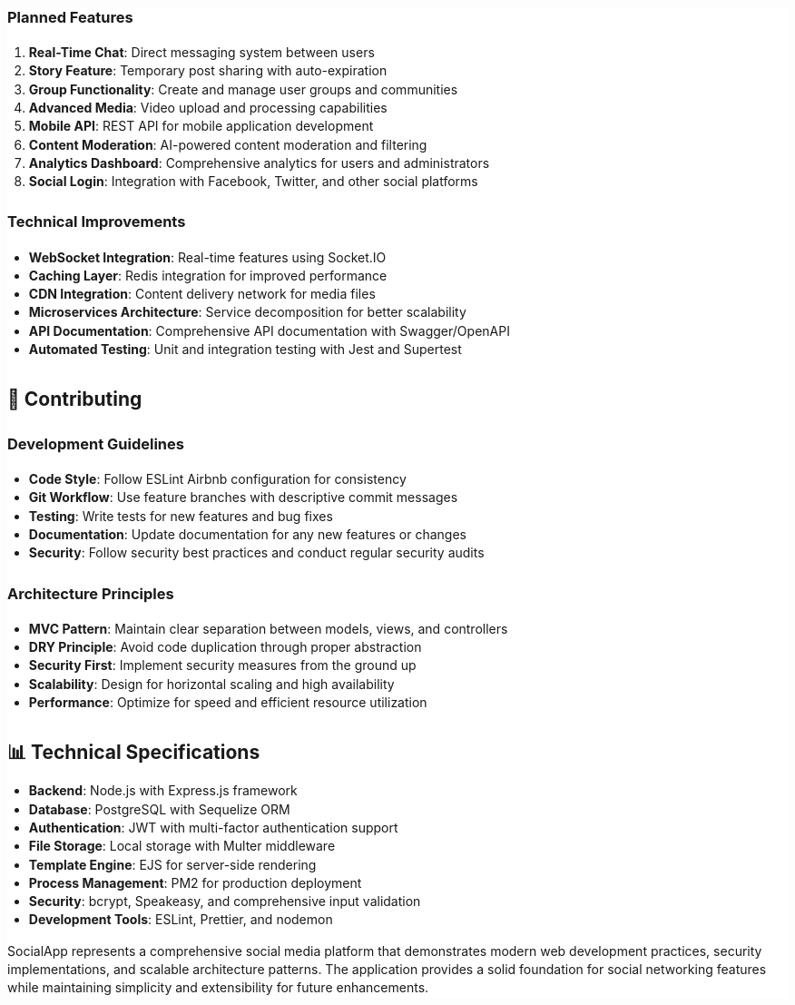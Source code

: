### Planned Features
1. **Real-Time Chat**: Direct messaging system between users
2. **Story Feature**: Temporary post sharing with auto-expiration
3. **Group Functionality**: Create and manage user groups and communities
4. **Advanced Media**: Video upload and processing capabilities
5. **Mobile API**: REST API for mobile application development
6. **Content Moderation**: AI-powered content moderation and filtering
7. **Analytics Dashboard**: Comprehensive analytics for users and administrators
8. **Social Login**: Integration with Facebook, Twitter, and other social platforms

### Technical Improvements
- **WebSocket Integration**: Real-time features using Socket.IO
- **Caching Layer**: Redis integration for improved performance
- **CDN Integration**: Content delivery network for media files
- **Microservices Architecture**: Service decomposition for better scalability
- **API Documentation**: Comprehensive API documentation with Swagger/OpenAPI
- **Automated Testing**: Unit and integration testing with Jest and Supertest

## 🤝 Contributing

### Development Guidelines
- **Code Style**: Follow ESLint Airbnb configuration for consistency
- **Git Workflow**: Use feature branches with descriptive commit messages
- **Testing**: Write tests for new features and bug fixes
- **Documentation**: Update documentation for any new features or changes
- **Security**: Follow security best practices and conduct regular security audits

### Architecture Principles
- **MVC Pattern**: Maintain clear separation between models, views, and controllers
- **DRY Principle**: Avoid code duplication through proper abstraction
- **Security First**: Implement security measures from the ground up
- **Scalability**: Design for horizontal scaling and high availability
- **Performance**: Optimize for speed and efficient resource utilization

## 📊 Technical Specifications

- **Backend**: Node.js with Express.js framework
- **Database**: PostgreSQL with Sequelize ORM
- **Authentication**: JWT with multi-factor authentication support
- **File Storage**: Local storage with Multer middleware
- **Template Engine**: EJS for server-side rendering
- **Process Management**: PM2 for production deployment
- **Security**: bcrypt, Speakeasy, and comprehensive input validation
- **Development Tools**: ESLint, Prettier, and nodemon

SocialApp represents a comprehensive social media platform that demonstrates modern web development practices, security implementations, and scalable architecture patterns. The application provides a solid foundation for social networking features while maintaining simplicity and extensibility for future enhancements.